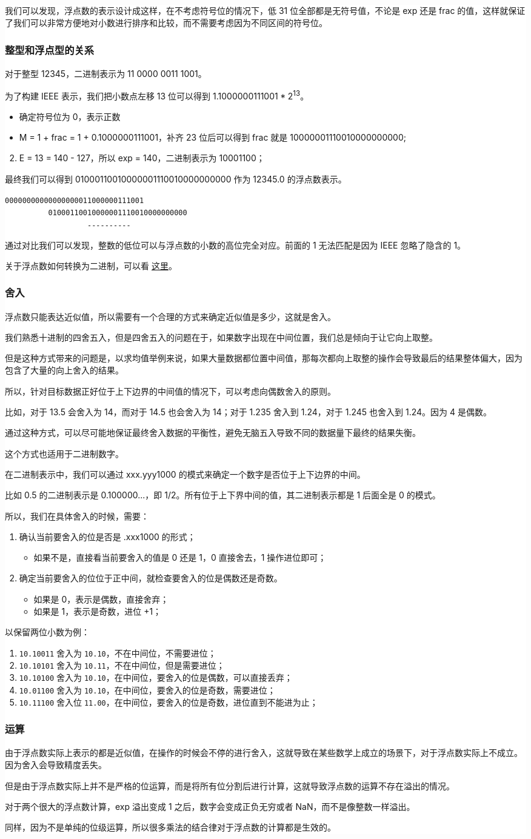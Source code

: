 我们可以发现，浮点数的表示设计成这样，在不考虑符号位的情况下，低 31 位全部都是无符号值，不论是 exp 还是 frac 的值，这样就保证了我们可以非常方便地对小数进行排序和比较，而不需要考虑因为不同区间的符号位。

### 整型和浮点型的关系

对于整型 12345，二进制表示为 11 0000 0011 1001。

为了构建 IEEE 表示，我们把小数点左移 13 位可以得到 $1.1000000111001 * 2^13$。

- 确定符号位为 0，表示正数

- M = 1 + frac = 1 + 0.1000000111001，补齐 23 位后可以得到 frac 就是 $1000 0001 1100 1000 0000 000$;

2. E = 13 = 140 - 127，所以 exp = 140，二进制表示为 $10001100$；

最终我们可以得到 01000110010000001110010000000000 作为 12345.0 的浮点数表示。

```
00000000000000000011000000111001
          01000110010000001110010000000000
                   ----------
```

通过对比我们可以发现，整数的低位可以与浮点数的小数的高位完全对应。前面的 1 无法匹配是因为 IEEE 忽略了隐含的 1。

关于浮点数如何转换为二进制，可以看 [这里](./floating-point-to-binary.md)。

### 舍入

浮点数只能表达近似值，所以需要有一个合理的方式来确定近似值是多少，这就是舍入。

我们熟悉十进制的四舍五入，但是四舍五入的问题在于，如果数字出现在中间位置，我们总是倾向于让它向上取整。

但是这种方式带来的问题是，以求均值举例来说，如果大量数据都位置中间值，那每次都向上取整的操作会导致最后的结果整体偏大，因为包含了大量的向上舍入的结果。

所以，针对目标数据正好位于上下边界的中间值的情况下，可以考虑向偶数舍入的原则。

比如，对于 13.5 会舍入为 14，而对于 14.5 也会舍入为 14；对于 1.235 舍入到 1.24，对于 1.245 也舍入到 1.24。因为 4 是偶数。

通过这种方式，可以尽可能地保证最终舍入数据的平衡性，避免无脑五入导致不同的数据量下最终的结果失衡。

这个方式也适用于二进制数字。

在二进制表示中，我们可以通过 xxx.yyy1000 的模式来确定一个数字是否位于上下边界的中间。

比如 0.5 的二进制表示是 0.100000...，即 $1/2$。所有位于上下界中间的值，其二进制表示都是 1 后面全是 0 的模式。

所以，我们在具体舍入的时候，需要：

1. 确认当前要舍入的位是否是 .xxx1000 的形式；
    - 如果不是，直接看当前要舍入的值是 0 还是 1，0 直接舍去，1 操作进位即可；

2. 确定当前要舍入的位位于正中间，就检查要舍入的位是偶数还是奇数。
    
    - 如果是 0，表示是偶数，直接舍弃；
    - 如果是 1，表示是奇数，进位 +1；

以保留两位小数为例：

1. `10.10011` 舍入为 `10.10`，不在中间位，不需要进位；
2. `10.10101` 舍入为 `10.11`，不在中间位，但是需要进位；
3. `10.10100` 舍入为 `10.10`，在中间位，要舍入的位是偶数，可以直接丢弃；
4. `10.01100` 舍入为 `10.10`，在中间位，要舍入的位是奇数，需要进位；
5. `10.11100` 舍入位 `11.00`，在中间位，要舍入的位是奇数，进位直到不能进为止；

### 运算

由于浮点数实际上表示的都是近似值，在操作的时候会不停的进行舍入，这就导致在某些数学上成立的场景下，对于浮点数实际上不成立。因为舍入会导致精度丢失。

但是由于浮点数实际上并不是严格的位运算，而是将所有位分割后进行计算，这就导致浮点数的运算不存在溢出的情况。

对于两个很大的浮点数计算，exp 溢出变成 1 之后，数字会变成正负无穷或者 NaN，而不是像整数一样溢出。

同样，因为不是单纯的位级运算，所以很多乘法的结合律对于浮点数的计算都是生效的。